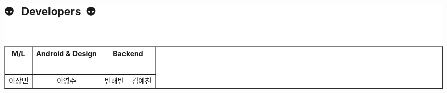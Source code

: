 
## 👽️&nbsp;&nbsp;&nbsp;Developers&nbsp;&nbsp;👽️

<br/>
<div>
<table border=""4 width="100%">
  <th align="center" colspan="1">M/L</th>
    <th align="center" colspan="1">Android & Design</th>
	<th align="center" colspan="2">Backend</th>
  <tr>
     <td align="center"><a href="http://github.com/CaoCao-99"><img src="https://avatars.githubusercontent.com/u/88222336?v=4" width="180px;" style="vertical-align:top" alt=""/>

   <td align="center"><a href="https://github.com/2zerozu"><img src="https://avatars.githubusercontent.com/u/84129098?v=4" width="180px;" style="vertical-align:top" alt=""/>

   <td align="center"><a href="https://github.com/h-beeen"><img src="https://avatars.githubusercontent.com/u/112257466?v=4" width="180px; style="vertical-align:top" alt=""/>

   <td align="center"><a href="https://github.com/tioon"><img src="https://avatars.githubusercontent.com/u/59834576?v=4" width="180px;" style="vertical-align:top" alt=""/>
  </tr>
    <tr>
     <td align="center"><a href="http://github.com/CaoCao-99">이상민</td>
	 <td align="center"><a href="https://github.com/2zerozu">이영주</td>
	 <td align="center"><a href="https://github.com/h-beeen">변해빈</td>
	 <td align="center"><a href="https://github.com/tioon">김예찬</td>
</table>
</div>
